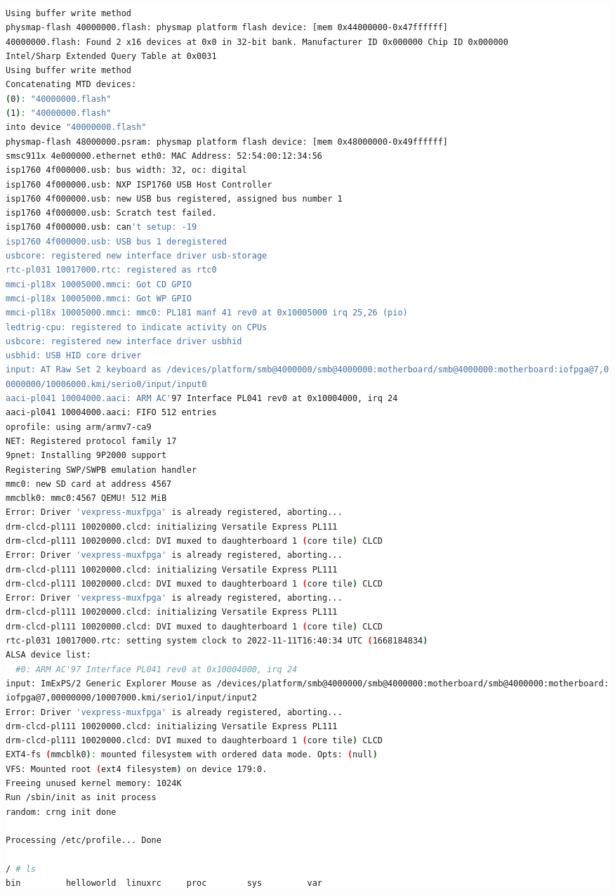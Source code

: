 ```sh
Using buffer write method
physmap-flash 40000000.flash: physmap platform flash device: [mem 0x44000000-0x47ffffff]
40000000.flash: Found 2 x16 devices at 0x0 in 32-bit bank. Manufacturer ID 0x000000 Chip ID 0x000000
Intel/Sharp Extended Query Table at 0x0031
Using buffer write method
Concatenating MTD devices:
(0): "40000000.flash"
(1): "40000000.flash"
into device "40000000.flash"
physmap-flash 48000000.psram: physmap platform flash device: [mem 0x48000000-0x49ffffff]
smsc911x 4e000000.ethernet eth0: MAC Address: 52:54:00:12:34:56
isp1760 4f000000.usb: bus width: 32, oc: digital
isp1760 4f000000.usb: NXP ISP1760 USB Host Controller
isp1760 4f000000.usb: new USB bus registered, assigned bus number 1
isp1760 4f000000.usb: Scratch test failed.
isp1760 4f000000.usb: can't setup: -19
isp1760 4f000000.usb: USB bus 1 deregistered
usbcore: registered new interface driver usb-storage
rtc-pl031 10017000.rtc: registered as rtc0
mmci-pl18x 10005000.mmci: Got CD GPIO
mmci-pl18x 10005000.mmci: Got WP GPIO
mmci-pl18x 10005000.mmci: mmc0: PL181 manf 41 rev0 at 0x10005000 irq 25,26 (pio)
ledtrig-cpu: registered to indicate activity on CPUs
usbcore: registered new interface driver usbhid
usbhid: USB HID core driver
input: AT Raw Set 2 keyboard as /devices/platform/smb@4000000/smb@4000000:motherboard/smb@4000000:motherboard:iofpga@7,00000000/10006000.kmi/serio0/input/input0
aaci-pl041 10004000.aaci: ARM AC'97 Interface PL041 rev0 at 0x10004000, irq 24
aaci-pl041 10004000.aaci: FIFO 512 entries
oprofile: using arm/armv7-ca9
NET: Registered protocol family 17
9pnet: Installing 9P2000 support
Registering SWP/SWPB emulation handler
mmc0: new SD card at address 4567
mmcblk0: mmc0:4567 QEMU! 512 MiB 
Error: Driver 'vexpress-muxfpga' is already registered, aborting...
drm-clcd-pl111 10020000.clcd: initializing Versatile Express PL111
drm-clcd-pl111 10020000.clcd: DVI muxed to daughterboard 1 (core tile) CLCD
Error: Driver 'vexpress-muxfpga' is already registered, aborting...
drm-clcd-pl111 10020000.clcd: initializing Versatile Express PL111
drm-clcd-pl111 10020000.clcd: DVI muxed to daughterboard 1 (core tile) CLCD
Error: Driver 'vexpress-muxfpga' is already registered, aborting...
drm-clcd-pl111 10020000.clcd: initializing Versatile Express PL111
drm-clcd-pl111 10020000.clcd: DVI muxed to daughterboard 1 (core tile) CLCD
rtc-pl031 10017000.rtc: setting system clock to 2022-11-11T16:40:34 UTC (1668184834)
ALSA device list:
  #0: ARM AC'97 Interface PL041 rev0 at 0x10004000, irq 24
input: ImExPS/2 Generic Explorer Mouse as /devices/platform/smb@4000000/smb@4000000:motherboard/smb@4000000:motherboard:iofpga@7,00000000/10007000.kmi/serio1/input/input2
Error: Driver 'vexpress-muxfpga' is already registered, aborting...
drm-clcd-pl111 10020000.clcd: initializing Versatile Express PL111
drm-clcd-pl111 10020000.clcd: DVI muxed to daughterboard 1 (core tile) CLCD
EXT4-fs (mmcblk0): mounted filesystem with ordered data mode. Opts: (null)
VFS: Mounted root (ext4 filesystem) on device 179:0.
Freeing unused kernel memory: 1024K
Run /sbin/init as init process
random: crng init done

Processing /etc/profile... Done

/ # ls
bin         helloworld  linuxrc     proc        sys         var
```